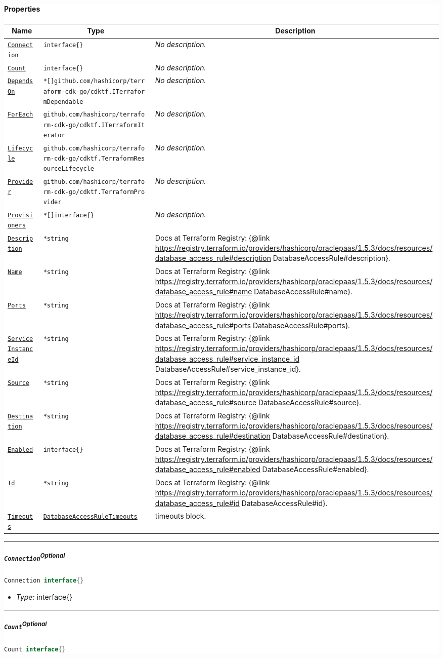 #### Properties <a name="Properties" id="Properties"></a>

| **Name** | **Type** | **Description** |
| --- | --- | --- |
| <code><a href="#@cdktf/provider-oraclepaas.databaseAccessRule.DatabaseAccessRuleConfig.property.connection">Connection</a></code> | <code>interface{}</code> | *No description.* |
| <code><a href="#@cdktf/provider-oraclepaas.databaseAccessRule.DatabaseAccessRuleConfig.property.count">Count</a></code> | <code>interface{}</code> | *No description.* |
| <code><a href="#@cdktf/provider-oraclepaas.databaseAccessRule.DatabaseAccessRuleConfig.property.dependsOn">DependsOn</a></code> | <code>*[]github.com/hashicorp/terraform-cdk-go/cdktf.ITerraformDependable</code> | *No description.* |
| <code><a href="#@cdktf/provider-oraclepaas.databaseAccessRule.DatabaseAccessRuleConfig.property.forEach">ForEach</a></code> | <code>github.com/hashicorp/terraform-cdk-go/cdktf.ITerraformIterator</code> | *No description.* |
| <code><a href="#@cdktf/provider-oraclepaas.databaseAccessRule.DatabaseAccessRuleConfig.property.lifecycle">Lifecycle</a></code> | <code>github.com/hashicorp/terraform-cdk-go/cdktf.TerraformResourceLifecycle</code> | *No description.* |
| <code><a href="#@cdktf/provider-oraclepaas.databaseAccessRule.DatabaseAccessRuleConfig.property.provider">Provider</a></code> | <code>github.com/hashicorp/terraform-cdk-go/cdktf.TerraformProvider</code> | *No description.* |
| <code><a href="#@cdktf/provider-oraclepaas.databaseAccessRule.DatabaseAccessRuleConfig.property.provisioners">Provisioners</a></code> | <code>*[]interface{}</code> | *No description.* |
| <code><a href="#@cdktf/provider-oraclepaas.databaseAccessRule.DatabaseAccessRuleConfig.property.description">Description</a></code> | <code>*string</code> | Docs at Terraform Registry: {@link https://registry.terraform.io/providers/hashicorp/oraclepaas/1.5.3/docs/resources/database_access_rule#description DatabaseAccessRule#description}. |
| <code><a href="#@cdktf/provider-oraclepaas.databaseAccessRule.DatabaseAccessRuleConfig.property.name">Name</a></code> | <code>*string</code> | Docs at Terraform Registry: {@link https://registry.terraform.io/providers/hashicorp/oraclepaas/1.5.3/docs/resources/database_access_rule#name DatabaseAccessRule#name}. |
| <code><a href="#@cdktf/provider-oraclepaas.databaseAccessRule.DatabaseAccessRuleConfig.property.ports">Ports</a></code> | <code>*string</code> | Docs at Terraform Registry: {@link https://registry.terraform.io/providers/hashicorp/oraclepaas/1.5.3/docs/resources/database_access_rule#ports DatabaseAccessRule#ports}. |
| <code><a href="#@cdktf/provider-oraclepaas.databaseAccessRule.DatabaseAccessRuleConfig.property.serviceInstanceId">ServiceInstanceId</a></code> | <code>*string</code> | Docs at Terraform Registry: {@link https://registry.terraform.io/providers/hashicorp/oraclepaas/1.5.3/docs/resources/database_access_rule#service_instance_id DatabaseAccessRule#service_instance_id}. |
| <code><a href="#@cdktf/provider-oraclepaas.databaseAccessRule.DatabaseAccessRuleConfig.property.source">Source</a></code> | <code>*string</code> | Docs at Terraform Registry: {@link https://registry.terraform.io/providers/hashicorp/oraclepaas/1.5.3/docs/resources/database_access_rule#source DatabaseAccessRule#source}. |
| <code><a href="#@cdktf/provider-oraclepaas.databaseAccessRule.DatabaseAccessRuleConfig.property.destination">Destination</a></code> | <code>*string</code> | Docs at Terraform Registry: {@link https://registry.terraform.io/providers/hashicorp/oraclepaas/1.5.3/docs/resources/database_access_rule#destination DatabaseAccessRule#destination}. |
| <code><a href="#@cdktf/provider-oraclepaas.databaseAccessRule.DatabaseAccessRuleConfig.property.enabled">Enabled</a></code> | <code>interface{}</code> | Docs at Terraform Registry: {@link https://registry.terraform.io/providers/hashicorp/oraclepaas/1.5.3/docs/resources/database_access_rule#enabled DatabaseAccessRule#enabled}. |
| <code><a href="#@cdktf/provider-oraclepaas.databaseAccessRule.DatabaseAccessRuleConfig.property.id">Id</a></code> | <code>*string</code> | Docs at Terraform Registry: {@link https://registry.terraform.io/providers/hashicorp/oraclepaas/1.5.3/docs/resources/database_access_rule#id DatabaseAccessRule#id}. |
| <code><a href="#@cdktf/provider-oraclepaas.databaseAccessRule.DatabaseAccessRuleConfig.property.timeouts">Timeouts</a></code> | <code><a href="#@cdktf/provider-oraclepaas.databaseAccessRule.DatabaseAccessRuleTimeouts">DatabaseAccessRuleTimeouts</a></code> | timeouts block. |

---

##### `Connection`<sup>Optional</sup> <a name="Connection" id="@cdktf/provider-oraclepaas.databaseAccessRule.DatabaseAccessRuleConfig.property.connection"></a>

```go
Connection interface{}
```

- *Type:* interface{}

---

##### `Count`<sup>Optional</sup> <a name="Count" id="@cdktf/provider-oraclepaas.databaseAccessRule.DatabaseAccessRuleConfig.property.count"></a>

```go
Count interface{}
```
